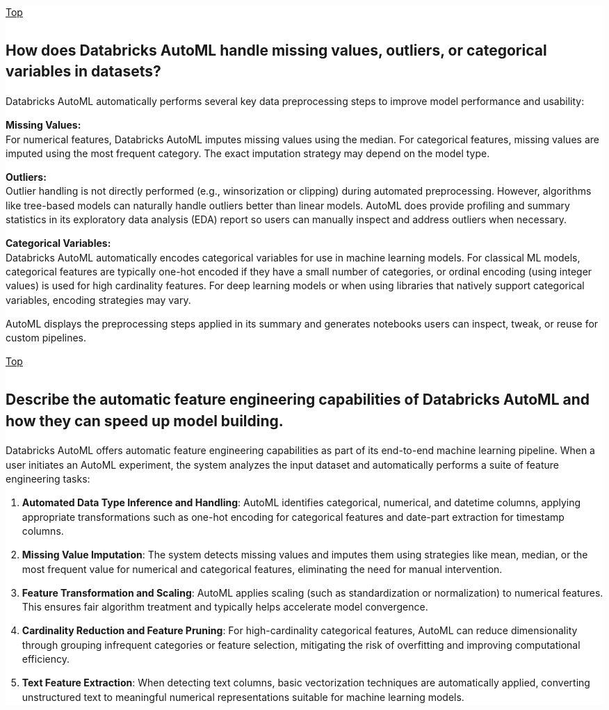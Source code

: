 [Top](#top)

## How does Databricks AutoML handle missing values, outliers, or categorical variables in datasets?
Databricks AutoML automatically performs several key data preprocessing steps to improve model performance and usability:

**Missing Values:**  
For numerical features, Databricks AutoML imputes missing values using the median. For categorical features, missing values are imputed using the most frequent category. The exact imputation strategy may depend on the model type.

**Outliers:**  
Outlier handling is not directly performed (e.g., winsorization or clipping) during automated preprocessing. However, algorithms like tree-based models can naturally handle outliers better than linear models. AutoML does provide profiling and summary statistics in its exploratory data analysis (EDA) report so users can manually inspect and address outliers when necessary.

**Categorical Variables:**  
Databricks AutoML automatically encodes categorical variables for use in machine learning models. For classical ML models, categorical features are typically one-hot encoded if they have a small number of categories, or ordinal encoding (using integer values) is used for high cardinality features. For deep learning models or when using libraries that natively support categorical variables, encoding strategies may vary.

AutoML displays the preprocessing steps applied in its summary and generates notebooks users can inspect, tweak, or reuse for custom pipelines.

[Top](#top)

## Describe the automatic feature engineering capabilities of Databricks AutoML and how they can speed up model building.
Databricks AutoML offers automatic feature engineering capabilities as part of its end-to-end machine learning pipeline. When a user initiates an AutoML experiment, the system analyzes the input dataset and automatically performs a suite of feature engineering tasks:

1. **Automated Data Type Inference and Handling**: AutoML identifies categorical, numerical, and datetime columns, applying appropriate transformations such as one-hot encoding for categorical features and date-part extraction for timestamp columns.

2. **Missing Value Imputation**: The system detects missing values and imputes them using strategies like mean, median, or the most frequent value for numerical and categorical features, eliminating the need for manual intervention.

3. **Feature Transformation and Scaling**: AutoML applies scaling (such as standardization or normalization) to numerical features. This ensures fair algorithm treatment and typically helps accelerate model convergence.

4. **Cardinality Reduction and Feature Pruning**: For high-cardinality categorical features, AutoML can reduce dimensionality through grouping infrequent categories or feature selection, mitigating the risk of overfitting and improving computational efficiency.

5. **Text Feature Extraction**: When detecting text columns, basic vectorization techniques are automatically applied, converting unstructured text to meaningful numerical representations suitable for machine learning models.
